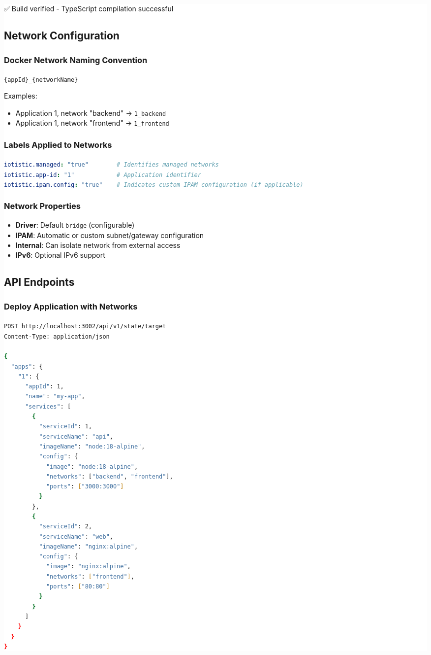 ✅ Build verified - TypeScript compilation successful

## Network Configuration

### Docker Network Naming Convention
```
{appId}_{networkName}
```

Examples:
- Application 1, network "backend" → `1_backend`
- Application 1, network "frontend" → `1_frontend`

### Labels Applied to Networks
```yaml
iotistic.managed: "true"        # Identifies managed networks
iotistic.app-id: "1"            # Application identifier
iotistic.ipam.config: "true"    # Indicates custom IPAM configuration (if applicable)
```

### Network Properties
- **Driver**: Default `bridge` (configurable)
- **IPAM**: Automatic or custom subnet/gateway configuration
- **Internal**: Can isolate network from external access
- **IPv6**: Optional IPv6 support

## API Endpoints

### Deploy Application with Networks
```bash
POST http://localhost:3002/api/v1/state/target
Content-Type: application/json

{
  "apps": {
    "1": {
      "appId": 1,
      "name": "my-app",
      "services": [
        {
          "serviceId": 1,
          "serviceName": "api",
          "imageName": "node:18-alpine",
          "config": {
            "image": "node:18-alpine",
            "networks": ["backend", "frontend"],
            "ports": ["3000:3000"]
          }
        },
        {
          "serviceId": 2,
          "serviceName": "web",
          "imageName": "nginx:alpine",
          "config": {
            "image": "nginx:alpine",
            "networks": ["frontend"],
            "ports": ["80:80"]
          }
        }
      ]
    }
  }
}
```